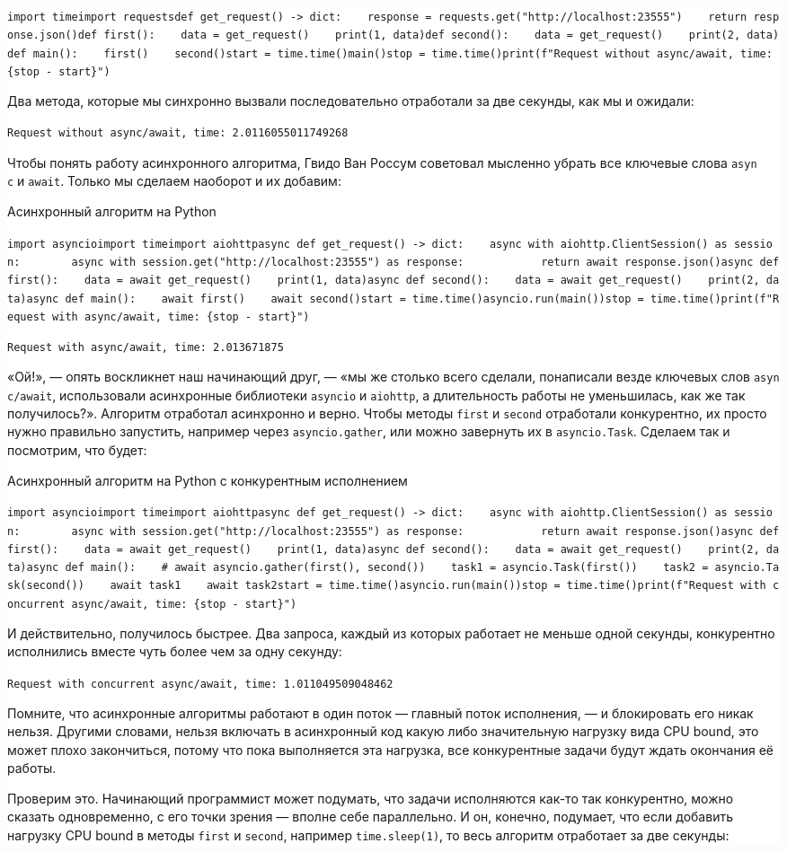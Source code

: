 ```
import timeimport requestsdef get_request() -> dict:    response = requests.get("http://localhost:23555")    return response.json()def first():    data = get_request()    print(1, data)def second():    data = get_request()    print(2, data)def main():    first()    second()start = time.time()main()stop = time.time()print(f"Request without async/await, time: {stop - start}")
```

Два метода, которые мы синхронно вызвали последовательно отработали за две секунды, как мы и ожидали:

`Request without async/await, time: 2.0116055011749268`

Чтобы понять работу асинхронного алгоритма, Гвидо Ван Россум советовал мысленно убрать все ключевые слова `async` и `await`. Только мы сделаем наоборот и их добавим:

Асинхронный алгоритм на Python

```
import asyncioimport timeimport aiohttpasync def get_request() -> dict:    async with aiohttp.ClientSession() as session:        async with session.get("http://localhost:23555") as response:            return await response.json()async def first():    data = await get_request()    print(1, data)async def second():    data = await get_request()    print(2, data)async def main():    await first()    await second()start = time.time()asyncio.run(main())stop = time.time()print(f"Request with async/await, time: {stop - start}")
```

`Request with async/await, time: 2.013671875`

«Ой!», — опять воскликнет наш начинающий друг, — «мы же столько всего сделали, понаписали везде ключевых слов `async/await`, использовали асинхронные библиотеки `asyncio` и `aiohttp`, а длительность работы не уменьшилась, как же так получилось?». Алгоритм отработал асинхронно и верно. Чтобы методы `first` и `second` отработали конкурентно, их просто нужно правильно запустить, например через `asyncio.gather`, или можно завернуть их в `asyncio.Task`. Сделаем так и посмотрим, что будет:

Асинхронный алгоритм на Python с конкурентным исполнением

```
import asyncioimport timeimport aiohttpasync def get_request() -> dict:    async with aiohttp.ClientSession() as session:        async with session.get("http://localhost:23555") as response:            return await response.json()async def first():    data = await get_request()    print(1, data)async def second():    data = await get_request()    print(2, data)async def main():    # await asyncio.gather(first(), second())    task1 = asyncio.Task(first())    task2 = asyncio.Task(second())    await task1    await task2start = time.time()asyncio.run(main())stop = time.time()print(f"Request with concurrent async/await, time: {stop - start}")
```

И действительно, получилось быстрее. Два запроса, каждый из которых работает не меньше одной секунды, конкурентно исполнились вместе чуть более чем за одну секунду:

`Request with concurrent async/await, time: 1.011049509048462`

Помните, что асинхронные алгоритмы работают в один поток — главный поток исполнения, — и блокировать его никак нельзя. Другими словами, нельзя включать в асинхронный код какую либо значительную нагрузку вида CPU bound, это может плохо закончиться, потому что пока выполняется эта нагрузка, все конкурентные задачи будут ждать окончания её работы.

Проверим это. Начинающий программист может подумать, что задачи исполняются как-то так конкурентно, можно сказать одновременно, с его точки зрения — вполне себе параллельно. И он, конечно, подумает, что если добавить нагрузку CPU bound в методы `first` и `second`, например `time.sleep(1)`, то весь алгоритм отработает за две секунды:
